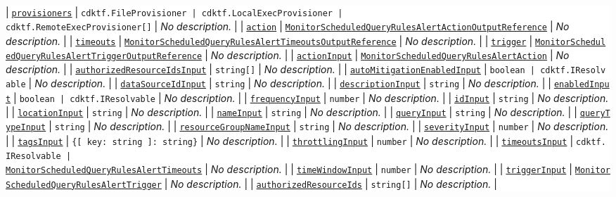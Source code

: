 | <code><a href="#@cdktf/provider-azurerm.monitorScheduledQueryRulesAlert.MonitorScheduledQueryRulesAlert.property.provisioners">provisioners</a></code> | <code>cdktf.FileProvisioner \| cdktf.LocalExecProvisioner \| cdktf.RemoteExecProvisioner[]</code> | *No description.* |
| <code><a href="#@cdktf/provider-azurerm.monitorScheduledQueryRulesAlert.MonitorScheduledQueryRulesAlert.property.action">action</a></code> | <code><a href="#@cdktf/provider-azurerm.monitorScheduledQueryRulesAlert.MonitorScheduledQueryRulesAlertActionOutputReference">MonitorScheduledQueryRulesAlertActionOutputReference</a></code> | *No description.* |
| <code><a href="#@cdktf/provider-azurerm.monitorScheduledQueryRulesAlert.MonitorScheduledQueryRulesAlert.property.timeouts">timeouts</a></code> | <code><a href="#@cdktf/provider-azurerm.monitorScheduledQueryRulesAlert.MonitorScheduledQueryRulesAlertTimeoutsOutputReference">MonitorScheduledQueryRulesAlertTimeoutsOutputReference</a></code> | *No description.* |
| <code><a href="#@cdktf/provider-azurerm.monitorScheduledQueryRulesAlert.MonitorScheduledQueryRulesAlert.property.trigger">trigger</a></code> | <code><a href="#@cdktf/provider-azurerm.monitorScheduledQueryRulesAlert.MonitorScheduledQueryRulesAlertTriggerOutputReference">MonitorScheduledQueryRulesAlertTriggerOutputReference</a></code> | *No description.* |
| <code><a href="#@cdktf/provider-azurerm.monitorScheduledQueryRulesAlert.MonitorScheduledQueryRulesAlert.property.actionInput">actionInput</a></code> | <code><a href="#@cdktf/provider-azurerm.monitorScheduledQueryRulesAlert.MonitorScheduledQueryRulesAlertAction">MonitorScheduledQueryRulesAlertAction</a></code> | *No description.* |
| <code><a href="#@cdktf/provider-azurerm.monitorScheduledQueryRulesAlert.MonitorScheduledQueryRulesAlert.property.authorizedResourceIdsInput">authorizedResourceIdsInput</a></code> | <code>string[]</code> | *No description.* |
| <code><a href="#@cdktf/provider-azurerm.monitorScheduledQueryRulesAlert.MonitorScheduledQueryRulesAlert.property.autoMitigationEnabledInput">autoMitigationEnabledInput</a></code> | <code>boolean \| cdktf.IResolvable</code> | *No description.* |
| <code><a href="#@cdktf/provider-azurerm.monitorScheduledQueryRulesAlert.MonitorScheduledQueryRulesAlert.property.dataSourceIdInput">dataSourceIdInput</a></code> | <code>string</code> | *No description.* |
| <code><a href="#@cdktf/provider-azurerm.monitorScheduledQueryRulesAlert.MonitorScheduledQueryRulesAlert.property.descriptionInput">descriptionInput</a></code> | <code>string</code> | *No description.* |
| <code><a href="#@cdktf/provider-azurerm.monitorScheduledQueryRulesAlert.MonitorScheduledQueryRulesAlert.property.enabledInput">enabledInput</a></code> | <code>boolean \| cdktf.IResolvable</code> | *No description.* |
| <code><a href="#@cdktf/provider-azurerm.monitorScheduledQueryRulesAlert.MonitorScheduledQueryRulesAlert.property.frequencyInput">frequencyInput</a></code> | <code>number</code> | *No description.* |
| <code><a href="#@cdktf/provider-azurerm.monitorScheduledQueryRulesAlert.MonitorScheduledQueryRulesAlert.property.idInput">idInput</a></code> | <code>string</code> | *No description.* |
| <code><a href="#@cdktf/provider-azurerm.monitorScheduledQueryRulesAlert.MonitorScheduledQueryRulesAlert.property.locationInput">locationInput</a></code> | <code>string</code> | *No description.* |
| <code><a href="#@cdktf/provider-azurerm.monitorScheduledQueryRulesAlert.MonitorScheduledQueryRulesAlert.property.nameInput">nameInput</a></code> | <code>string</code> | *No description.* |
| <code><a href="#@cdktf/provider-azurerm.monitorScheduledQueryRulesAlert.MonitorScheduledQueryRulesAlert.property.queryInput">queryInput</a></code> | <code>string</code> | *No description.* |
| <code><a href="#@cdktf/provider-azurerm.monitorScheduledQueryRulesAlert.MonitorScheduledQueryRulesAlert.property.queryTypeInput">queryTypeInput</a></code> | <code>string</code> | *No description.* |
| <code><a href="#@cdktf/provider-azurerm.monitorScheduledQueryRulesAlert.MonitorScheduledQueryRulesAlert.property.resourceGroupNameInput">resourceGroupNameInput</a></code> | <code>string</code> | *No description.* |
| <code><a href="#@cdktf/provider-azurerm.monitorScheduledQueryRulesAlert.MonitorScheduledQueryRulesAlert.property.severityInput">severityInput</a></code> | <code>number</code> | *No description.* |
| <code><a href="#@cdktf/provider-azurerm.monitorScheduledQueryRulesAlert.MonitorScheduledQueryRulesAlert.property.tagsInput">tagsInput</a></code> | <code>{[ key: string ]: string}</code> | *No description.* |
| <code><a href="#@cdktf/provider-azurerm.monitorScheduledQueryRulesAlert.MonitorScheduledQueryRulesAlert.property.throttlingInput">throttlingInput</a></code> | <code>number</code> | *No description.* |
| <code><a href="#@cdktf/provider-azurerm.monitorScheduledQueryRulesAlert.MonitorScheduledQueryRulesAlert.property.timeoutsInput">timeoutsInput</a></code> | <code>cdktf.IResolvable \| <a href="#@cdktf/provider-azurerm.monitorScheduledQueryRulesAlert.MonitorScheduledQueryRulesAlertTimeouts">MonitorScheduledQueryRulesAlertTimeouts</a></code> | *No description.* |
| <code><a href="#@cdktf/provider-azurerm.monitorScheduledQueryRulesAlert.MonitorScheduledQueryRulesAlert.property.timeWindowInput">timeWindowInput</a></code> | <code>number</code> | *No description.* |
| <code><a href="#@cdktf/provider-azurerm.monitorScheduledQueryRulesAlert.MonitorScheduledQueryRulesAlert.property.triggerInput">triggerInput</a></code> | <code><a href="#@cdktf/provider-azurerm.monitorScheduledQueryRulesAlert.MonitorScheduledQueryRulesAlertTrigger">MonitorScheduledQueryRulesAlertTrigger</a></code> | *No description.* |
| <code><a href="#@cdktf/provider-azurerm.monitorScheduledQueryRulesAlert.MonitorScheduledQueryRulesAlert.property.authorizedResourceIds">authorizedResourceIds</a></code> | <code>string[]</code> | *No description.* |